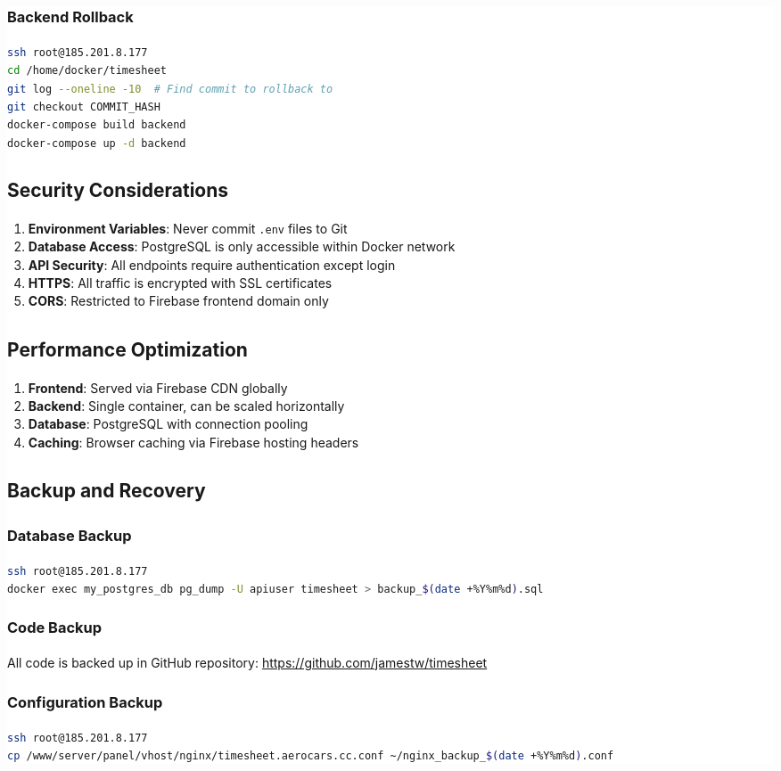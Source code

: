 ### Backend Rollback
```bash
ssh root@185.201.8.177
cd /home/docker/timesheet
git log --oneline -10  # Find commit to rollback to
git checkout COMMIT_HASH
docker-compose build backend
docker-compose up -d backend
```

## Security Considerations

1. **Environment Variables**: Never commit `.env` files to Git
2. **Database Access**: PostgreSQL is only accessible within Docker network
3. **API Security**: All endpoints require authentication except login
4. **HTTPS**: All traffic is encrypted with SSL certificates
5. **CORS**: Restricted to Firebase frontend domain only

## Performance Optimization

1. **Frontend**: Served via Firebase CDN globally
2. **Backend**: Single container, can be scaled horizontally
3. **Database**: PostgreSQL with connection pooling
4. **Caching**: Browser caching via Firebase hosting headers

## Backup and Recovery

### Database Backup
```bash
ssh root@185.201.8.177
docker exec my_postgres_db pg_dump -U apiuser timesheet > backup_$(date +%Y%m%d).sql
```

### Code Backup
All code is backed up in GitHub repository: https://github.com/jamestw/timesheet

### Configuration Backup
```bash
ssh root@185.201.8.177
cp /www/server/panel/vhost/nginx/timesheet.aerocars.cc.conf ~/nginx_backup_$(date +%Y%m%d).conf
```